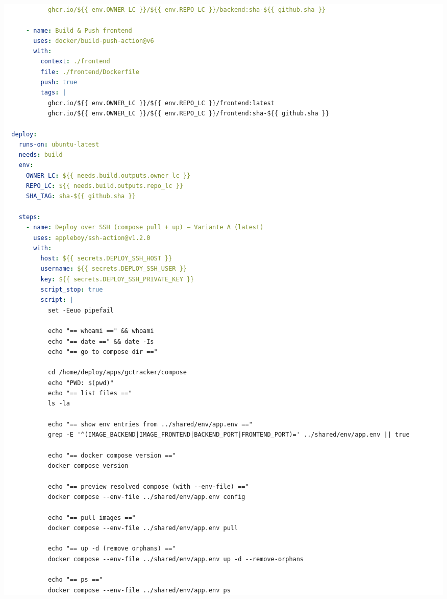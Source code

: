 ```yaml
            ghcr.io/${{ env.OWNER_LC }}/${{ env.REPO_LC }}/backend:sha-${{ github.sha }}

      - name: Build & Push frontend
        uses: docker/build-push-action@v6
        with:
          context: ./frontend
          file: ./frontend/Dockerfile
          push: true
          tags: |
            ghcr.io/${{ env.OWNER_LC }}/${{ env.REPO_LC }}/frontend:latest
            ghcr.io/${{ env.OWNER_LC }}/${{ env.REPO_LC }}/frontend:sha-${{ github.sha }}

  deploy:
    runs-on: ubuntu-latest
    needs: build
    env:
      OWNER_LC: ${{ needs.build.outputs.owner_lc }}
      REPO_LC: ${{ needs.build.outputs.repo_lc }}
      SHA_TAG: sha-${{ github.sha }}

    steps:
      - name: Deploy over SSH (compose pull + up) — Variante A (latest)
        uses: appleboy/ssh-action@v1.2.0
        with:
          host: ${{ secrets.DEPLOY_SSH_HOST }}
          username: ${{ secrets.DEPLOY_SSH_USER }}
          key: ${{ secrets.DEPLOY_SSH_PRIVATE_KEY }}
          script_stop: true
          script: |
            set -Eeuo pipefail

            echo "== whoami ==" && whoami
            echo "== date ==" && date -Is
            echo "== go to compose dir =="

            cd /home/deploy/apps/gctracker/compose
            echo "PWD: $(pwd)"
            echo "== list files =="
            ls -la

            echo "== show env entries from ../shared/env/app.env =="
            grep -E '^(IMAGE_BACKEND|IMAGE_FRONTEND|BACKEND_PORT|FRONTEND_PORT)=' ../shared/env/app.env || true

            echo "== docker compose version =="
            docker compose version

            echo "== preview resolved compose (with --env-file) =="
            docker compose --env-file ../shared/env/app.env config

            echo "== pull images =="
            docker compose --env-file ../shared/env/app.env pull

            echo "== up -d (remove orphans) =="
            docker compose --env-file ../shared/env/app.env up -d --remove-orphans

            echo "== ps =="
            docker compose --env-file ../shared/env/app.env ps
```
